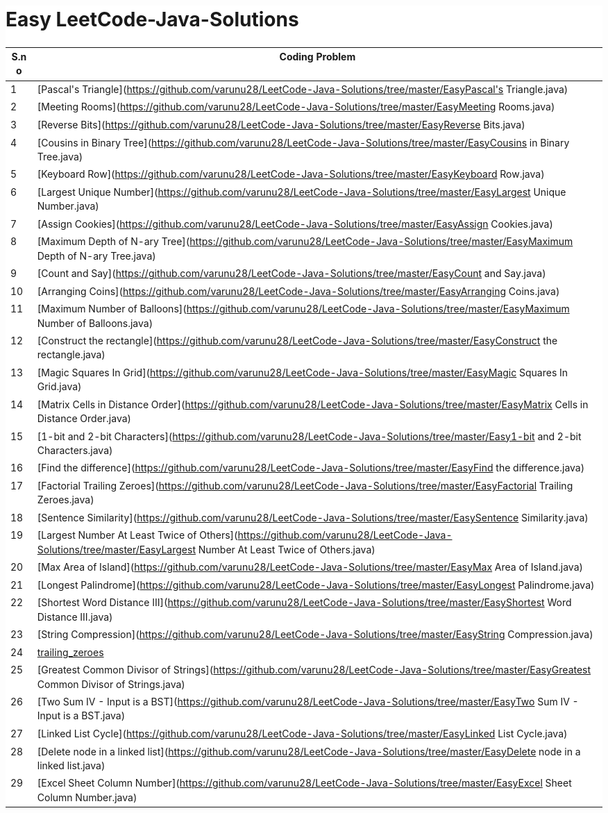 # Easy LeetCode-Java-Solutions 
S.no | Coding Problem 
--- | --- 
1|[Pascal's Triangle](https://github.com/varunu28/LeetCode-Java-Solutions/tree/master/EasyPascal's Triangle.java)
2|[Meeting Rooms](https://github.com/varunu28/LeetCode-Java-Solutions/tree/master/EasyMeeting Rooms.java)
3|[Reverse Bits](https://github.com/varunu28/LeetCode-Java-Solutions/tree/master/EasyReverse Bits.java)
4|[Cousins in Binary Tree](https://github.com/varunu28/LeetCode-Java-Solutions/tree/master/EasyCousins in Binary Tree.java)
5|[Keyboard Row](https://github.com/varunu28/LeetCode-Java-Solutions/tree/master/EasyKeyboard Row.java)
6|[Largest Unique Number](https://github.com/varunu28/LeetCode-Java-Solutions/tree/master/EasyLargest Unique Number.java)
7|[Assign Cookies](https://github.com/varunu28/LeetCode-Java-Solutions/tree/master/EasyAssign Cookies.java)
8|[Maximum Depth of N-ary Tree](https://github.com/varunu28/LeetCode-Java-Solutions/tree/master/EasyMaximum Depth of N-ary Tree.java)
9|[Count and Say](https://github.com/varunu28/LeetCode-Java-Solutions/tree/master/EasyCount and Say.java)
10|[Arranging Coins](https://github.com/varunu28/LeetCode-Java-Solutions/tree/master/EasyArranging Coins.java)
11|[Maximum Number of Balloons](https://github.com/varunu28/LeetCode-Java-Solutions/tree/master/EasyMaximum Number of Balloons.java)
12|[Construct the rectangle](https://github.com/varunu28/LeetCode-Java-Solutions/tree/master/EasyConstruct the rectangle.java)
13|[Magic Squares In Grid](https://github.com/varunu28/LeetCode-Java-Solutions/tree/master/EasyMagic Squares In Grid.java)
14|[Matrix Cells in Distance Order](https://github.com/varunu28/LeetCode-Java-Solutions/tree/master/EasyMatrix Cells in Distance Order.java)
15|[1-bit and 2-bit Characters](https://github.com/varunu28/LeetCode-Java-Solutions/tree/master/Easy1-bit and 2-bit Characters.java)
16|[Find the difference](https://github.com/varunu28/LeetCode-Java-Solutions/tree/master/EasyFind the difference.java)
17|[Factorial Trailing Zeroes](https://github.com/varunu28/LeetCode-Java-Solutions/tree/master/EasyFactorial Trailing Zeroes.java)
18|[Sentence Similarity](https://github.com/varunu28/LeetCode-Java-Solutions/tree/master/EasySentence Similarity.java)
19|[Largest Number At Least Twice of Others](https://github.com/varunu28/LeetCode-Java-Solutions/tree/master/EasyLargest Number At Least Twice of Others.java)
20|[Max Area of Island](https://github.com/varunu28/LeetCode-Java-Solutions/tree/master/EasyMax Area of Island.java)
21|[Longest Palindrome](https://github.com/varunu28/LeetCode-Java-Solutions/tree/master/EasyLongest Palindrome.java)
22|[Shortest Word Distance III](https://github.com/varunu28/LeetCode-Java-Solutions/tree/master/EasyShortest Word Distance III.java)
23|[String Compression](https://github.com/varunu28/LeetCode-Java-Solutions/tree/master/EasyString Compression.java)
24|[trailing_zeroes](https://github.com/varunu28/LeetCode-Java-Solutions/tree/master/Easytrailing_zeroes.java)
25|[Greatest Common Divisor of Strings](https://github.com/varunu28/LeetCode-Java-Solutions/tree/master/EasyGreatest Common Divisor of Strings.java)
26|[Two Sum IV - Input is a BST](https://github.com/varunu28/LeetCode-Java-Solutions/tree/master/EasyTwo Sum IV - Input is a BST.java)
27|[Linked List Cycle](https://github.com/varunu28/LeetCode-Java-Solutions/tree/master/EasyLinked List Cycle.java)
28|[Delete node in a linked list](https://github.com/varunu28/LeetCode-Java-Solutions/tree/master/EasyDelete node in a linked list.java)
29|[Excel Sheet Column Number](https://github.com/varunu28/LeetCode-Java-Solutions/tree/master/EasyExcel Sheet Column Number.java)
